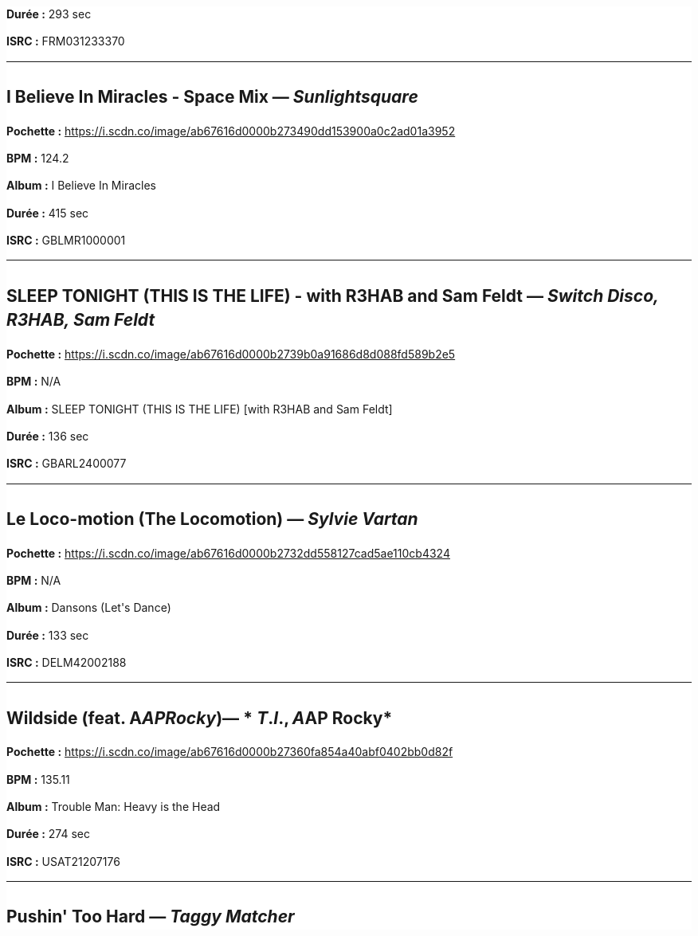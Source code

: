 **Durée :** 293 sec

**ISRC :** FRM031233370

---
## I Believe In Miracles - Space Mix — *Sunlightsquare*

**Pochette :** https://i.scdn.co/image/ab67616d0000b273490dd153900a0c2ad01a3952

**BPM :** 124.2

**Album :** I Believe In Miracles

**Durée :** 415 sec

**ISRC :** GBLMR1000001

---
## SLEEP TONIGHT (THIS IS THE LIFE) - with R3HAB and Sam Feldt — *Switch Disco, R3HAB, Sam Feldt*

**Pochette :** https://i.scdn.co/image/ab67616d0000b2739b0a91686d8d088fd589b2e5

**BPM :** N/A

**Album :** SLEEP TONIGHT (THIS IS THE LIFE) [with R3HAB and Sam Feldt]

**Durée :** 136 sec

**ISRC :** GBARL2400077

---
## Le Loco-motion (The Locomotion) — *Sylvie Vartan*

**Pochette :** https://i.scdn.co/image/ab67616d0000b2732dd558127cad5ae110cb4324

**BPM :** N/A

**Album :** Dansons (Let's Dance)

**Durée :** 133 sec

**ISRC :** DELM42002188

---
## Wildside (feat. A$AP Rocky) — *T.I., A$AP Rocky*

**Pochette :** https://i.scdn.co/image/ab67616d0000b27360fa854a40abf0402bb0d82f

**BPM :** 135.11

**Album :** Trouble Man: Heavy is the Head

**Durée :** 274 sec

**ISRC :** USAT21207176

---
## Pushin' Too Hard — *Taggy Matcher*
